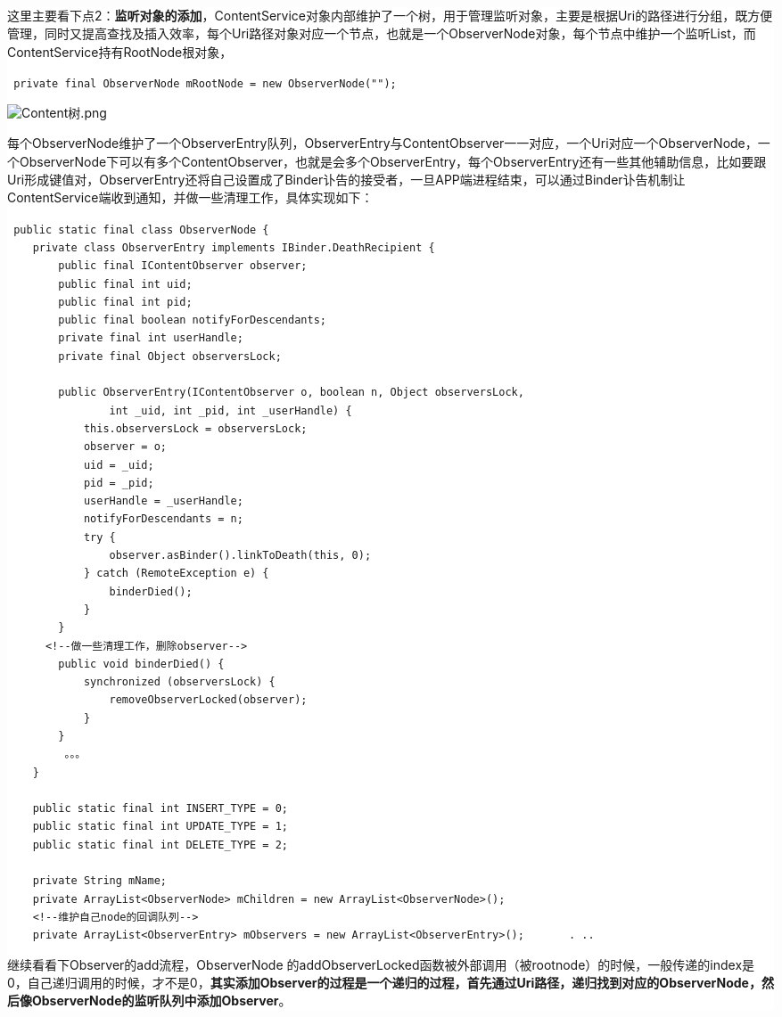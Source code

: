 这里主要看下点2：**监听对象的添加**，ContentService对象内部维护了一个树，用于管理监听对象，主要是根据Uri的路径进行分组，既方便管理，同时又提高查找及插入效率，每个Uri路径对象对应一个节点，也就是一个ObserverNode对象，每个节点中维护一个监听List，而ContentService持有RootNode根对象，

	 private final ObserverNode mRootNode = new ObserverNode("");
	 
![Content树.png](https://upload-images.jianshu.io/upload_images/1460468-3f1823c5571efc4e.png?imageMogr2/auto-orient/strip%7CimageView2/2/w/1240)

每个ObserverNode维护了一个ObserverEntry队列，ObserverEntry与ContentObserver一一对应，一个Uri对应一个ObserverNode，一个ObserverNode下可以有多个ContentObserver，也就是会多个ObserverEntry，每个ObserverEntry还有一些其他辅助信息，比如要跟Uri形成键值对，ObserverEntry还将自己设置成了Binder讣告的接受者，一旦APP端进程结束，可以通过Binder讣告机制让ContentService端收到通知，并做一些清理工作，具体实现如下：

     public static final class ObserverNode {
        private class ObserverEntry implements IBinder.DeathRecipient {
            public final IContentObserver observer;
            public final int uid;
            public final int pid;
            public final boolean notifyForDescendants;
            private final int userHandle;
            private final Object observersLock;

            public ObserverEntry(IContentObserver o, boolean n, Object observersLock,
                    int _uid, int _pid, int _userHandle) {
                this.observersLock = observersLock;
                observer = o;
                uid = _uid;
                pid = _pid;
                userHandle = _userHandle;
                notifyForDescendants = n;
                try {
                    observer.asBinder().linkToDeath(this, 0);
                } catch (RemoteException e) {
                    binderDied();
                }
            }
          <!--做一些清理工作，删除observer-->
            public void binderDied() {
                synchronized (observersLock) {
                    removeObserverLocked(observer);
                }
            }
			 。。。
        }

        public static final int INSERT_TYPE = 0;
        public static final int UPDATE_TYPE = 1;
        public static final int DELETE_TYPE = 2;

        private String mName;
        private ArrayList<ObserverNode> mChildren = new ArrayList<ObserverNode>();
        <!--维护自己node的回调队列-->
        private ArrayList<ObserverEntry> mObservers = new ArrayList<ObserverEntry>();	 	. ..
                
继续看看下Observer的add流程，ObserverNode 的addObserverLocked函数被外部调用（被rootnode）的时候，一般传递的index是0，自己递归调用的时候，才不是0，**其实添加Observer的过程是一个递归的过程，首先通过Uri路径，递归找到对应的ObserverNode，然后像ObserverNode的监听队列中添加Observer**。
